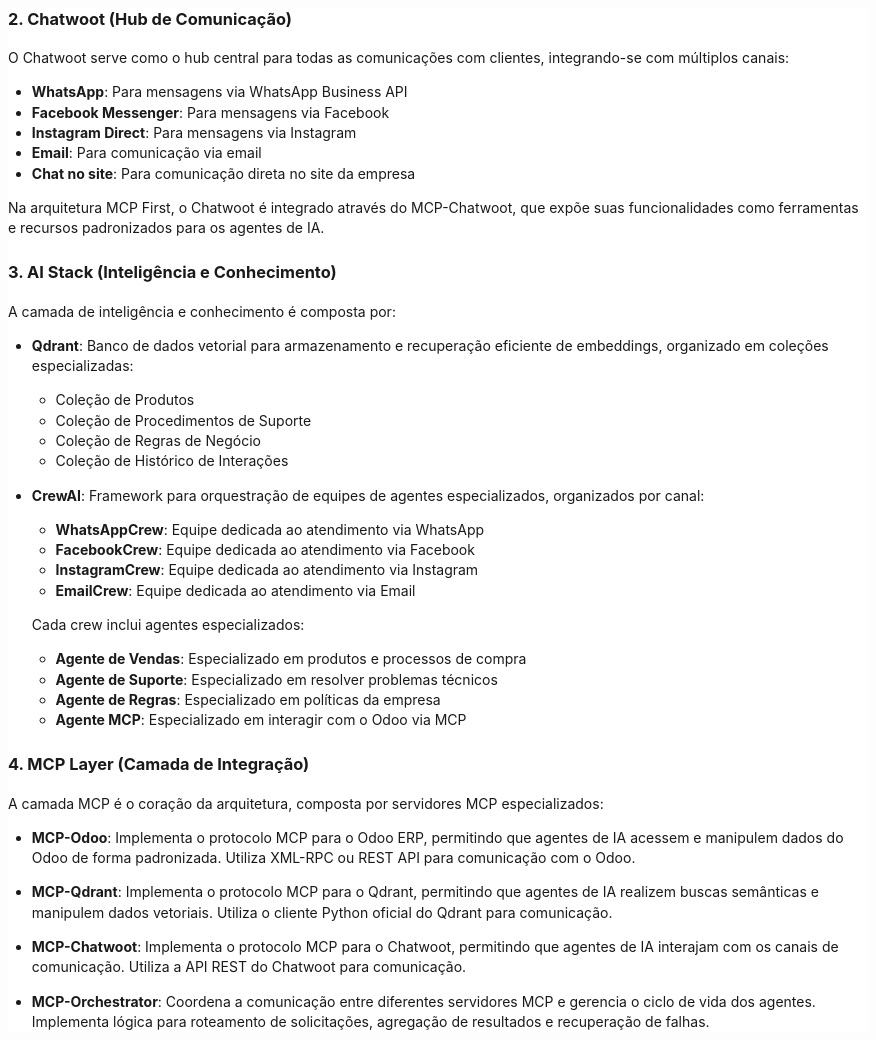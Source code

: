 ### 2. Chatwoot (Hub de Comunicação)

O Chatwoot serve como o hub central para todas as comunicações com clientes, integrando-se com múltiplos canais:

- **WhatsApp**: Para mensagens via WhatsApp Business API
- **Facebook Messenger**: Para mensagens via Facebook
- **Instagram Direct**: Para mensagens via Instagram
- **Email**: Para comunicação via email
- **Chat no site**: Para comunicação direta no site da empresa

Na arquitetura MCP First, o Chatwoot é integrado através do MCP-Chatwoot, que expõe suas funcionalidades como ferramentas e recursos padronizados para os agentes de IA.

### 3. AI Stack (Inteligência e Conhecimento)

A camada de inteligência e conhecimento é composta por:

- **Qdrant**: Banco de dados vetorial para armazenamento e recuperação eficiente de embeddings, organizado em coleções especializadas:
  - Coleção de Produtos
  - Coleção de Procedimentos de Suporte
  - Coleção de Regras de Negócio
  - Coleção de Histórico de Interações

- **CrewAI**: Framework para orquestração de equipes de agentes especializados, organizados por canal:
  - **WhatsAppCrew**: Equipe dedicada ao atendimento via WhatsApp
  - **FacebookCrew**: Equipe dedicada ao atendimento via Facebook
  - **InstagramCrew**: Equipe dedicada ao atendimento via Instagram
  - **EmailCrew**: Equipe dedicada ao atendimento via Email

  Cada crew inclui agentes especializados:
  - **Agente de Vendas**: Especializado em produtos e processos de compra
  - **Agente de Suporte**: Especializado em resolver problemas técnicos
  - **Agente de Regras**: Especializado em políticas da empresa
  - **Agente MCP**: Especializado em interagir com o Odoo via MCP

### 4. MCP Layer (Camada de Integração)

A camada MCP é o coração da arquitetura, composta por servidores MCP especializados:

- **MCP-Odoo**: Implementa o protocolo MCP para o Odoo ERP, permitindo que agentes de IA acessem e manipulem dados do Odoo de forma padronizada. Utiliza XML-RPC ou REST API para comunicação com o Odoo.

- **MCP-Qdrant**: Implementa o protocolo MCP para o Qdrant, permitindo que agentes de IA realizem buscas semânticas e manipulem dados vetoriais. Utiliza o cliente Python oficial do Qdrant para comunicação.

- **MCP-Chatwoot**: Implementa o protocolo MCP para o Chatwoot, permitindo que agentes de IA interajam com os canais de comunicação. Utiliza a API REST do Chatwoot para comunicação.

- **MCP-Orchestrator**: Coordena a comunicação entre diferentes servidores MCP e gerencia o ciclo de vida dos agentes. Implementa lógica para roteamento de solicitações, agregação de resultados e recuperação de falhas.
